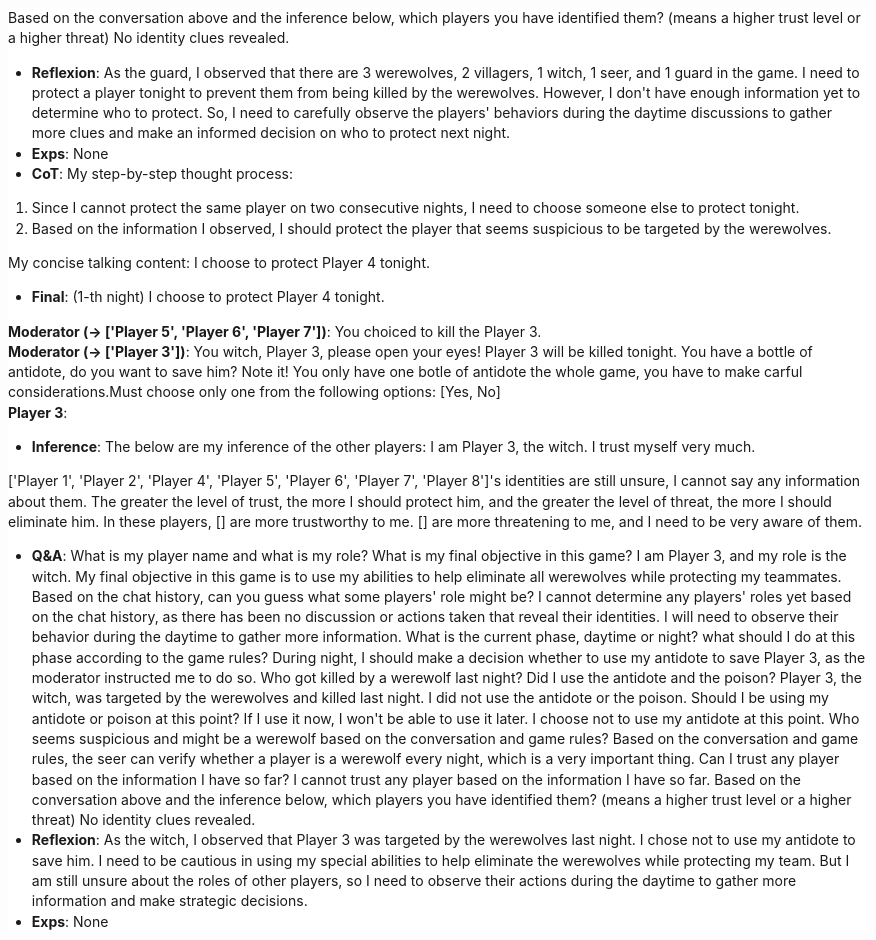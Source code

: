 Based on the conversation above and the inference below, which players you have identified them? (means a higher trust level or a higher threat) No identity clues revealed.  
- **Reflexion**: As the guard, I observed that there are 3 werewolves, 2 villagers, 1 witch, 1 seer, and 1 guard in the game. I need to protect a player tonight to prevent them from being killed by the werewolves. However, I don't have enough information yet to determine who to protect. So, I need to carefully observe the players' behaviors during the daytime discussions to gather more clues and make an informed decision on who to protect next night.  
- **Exps**: None  
- **CoT**: My step-by-step thought process:
1. Since I cannot protect the same player on two consecutive nights, I need to choose someone else to protect tonight.
2. Based on the information I observed, I should protect the player that seems suspicious to be targeted by the werewolves.

My concise talking content: I choose to protect Player 4 tonight.  

- **Final**: (1-th night) I choose to protect Player 4 tonight.  

**Moderator (-> ['Player 5', 'Player 6', 'Player 7'])**: You choiced to kill the Player 3.  
**Moderator (-> ['Player 3'])**: You witch, Player 3, please open your eyes! Player 3 will be killed tonight. You have a bottle of antidote, do you want to save him? Note it! You only have one botle of antidote the whole game, you have to make carful considerations.Must choose only one from the following options: [Yes, No]  
**Player 3**:  
- **Inference**: 
The below are my inference of the other players:
I am Player 3, the witch. I trust myself very much.


['Player 1', 'Player 2', 'Player 4', 'Player 5', 'Player 6', 'Player 7', 'Player 8']'s identities are still unsure, I cannot say any information about them.
The greater the level of trust, the more I should protect him, and the greater the level of threat, the more I should eliminate him.
In these players, [] are more trustworthy to me. [] are more threatening to me, and I need to be very aware of them.  
- **Q&A**: What is my player name and what is my role? What is my final objective in this game? I am Player 3, and my role is the witch. My final objective in this game is to use my abilities to help eliminate all werewolves while protecting my teammates.
Based on the chat history, can you guess what some players' role might be? I cannot determine any players' roles yet based on the chat history, as there has been no discussion or actions taken that reveal their identities. I will need to observe their behavior during the daytime to gather more information.
What is the current phase, daytime or night? what should I do at this phase according to the game rules? During night, I should make a decision whether to use my antidote to save Player 3, as the moderator instructed me to do so.
Who got killed by a werewolf last night? Did I use the antidote and the poison? Player 3, the witch, was targeted by the werewolves and killed last night. I did not use the antidote or the poison.
Should I be using my antidote or poison at this point? If I use it now, I won't be able to use it later. I choose not to use my antidote at this point.
Who seems suspicious and might be a werewolf based on the conversation and game rules? Based on the conversation and game rules, the seer can verify whether a player is a werewolf every night, which is a very important thing.
Can I trust any player based on the information I have so far? I cannot trust any player based on the information I have so far.
Based on the conversation above and the inference below, which players you have identified them? (means a higher trust level or a higher threat) No identity clues revealed.  
- **Reflexion**: As the witch, I observed that Player 3 was targeted by the werewolves last night. I chose not to use my antidote to save him. I need to be cautious in using my special abilities to help eliminate the werewolves while protecting my team. But I am still unsure about the roles of other players, so I need to observe their actions during the daytime to gather more information and make strategic decisions.  
- **Exps**: None  